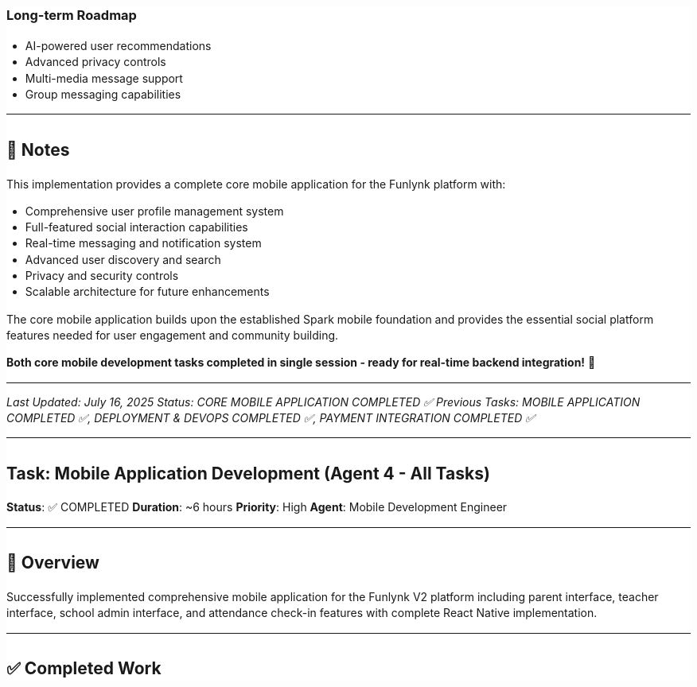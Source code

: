 ### Long-term Roadmap
- AI-powered user recommendations
- Advanced privacy controls
- Multi-media message support
- Group messaging capabilities

---

## 📝 Notes

This implementation provides a complete core mobile application for the Funlynk platform with:
- Comprehensive user profile management system
- Full-featured social interaction capabilities
- Real-time messaging and notification system
- Advanced user discovery and search
- Privacy and security controls
- Scalable architecture for future enhancements

The core mobile application builds upon the established Spark mobile foundation and provides the essential social platform features needed for user engagement and community building.

**Both core mobile development tasks completed in single session - ready for real-time backend integration!** 🚀

---

*Last Updated: July 16, 2025*
*Status: CORE MOBILE APPLICATION COMPLETED ✅*
*Previous Tasks: MOBILE APPLICATION COMPLETED ✅, DEPLOYMENT & DEVOPS COMPLETED ✅, PAYMENT INTEGRATION COMPLETED ✅*

---

## Task: Mobile Application Development (Agent 4 - All Tasks)

**Status**: ✅ COMPLETED
**Duration**: ~6 hours
**Priority**: High
**Agent**: Mobile Development Engineer

---

## 🎯 Overview

Successfully implemented comprehensive mobile application for the Funlynk V2 platform including parent interface, teacher interface, school admin interface, and attendance check-in features with complete React Native implementation.

---

## ✅ Completed Work
